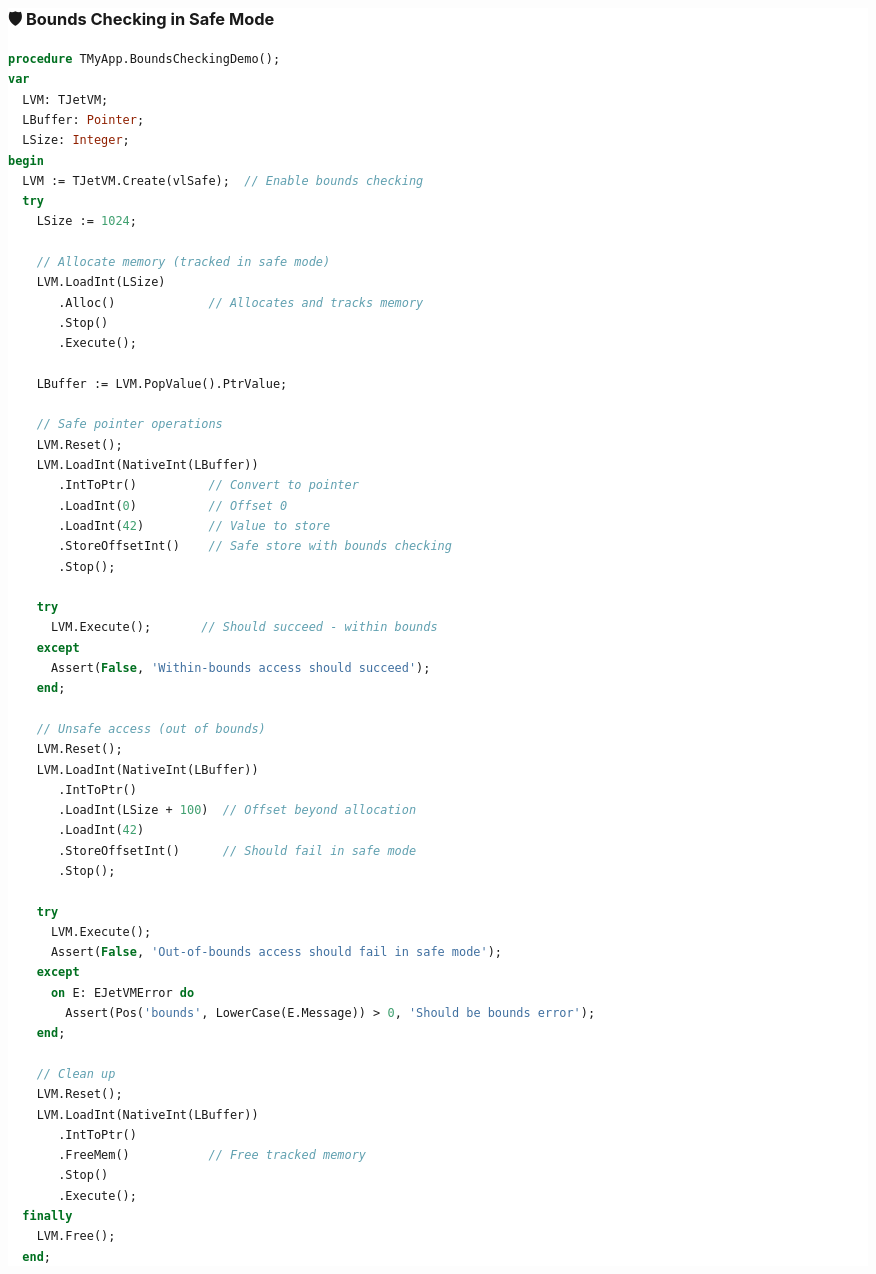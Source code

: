 ### 🛡️ Bounds Checking in Safe Mode

```pascal
procedure TMyApp.BoundsCheckingDemo();
var
  LVM: TJetVM;
  LBuffer: Pointer;
  LSize: Integer;
begin
  LVM := TJetVM.Create(vlSafe);  // Enable bounds checking
  try
    LSize := 1024;
    
    // Allocate memory (tracked in safe mode)
    LVM.LoadInt(LSize)
       .Alloc()             // Allocates and tracks memory
       .Stop()
       .Execute();
       
    LBuffer := LVM.PopValue().PtrValue;
    
    // Safe pointer operations
    LVM.Reset();
    LVM.LoadInt(NativeInt(LBuffer))
       .IntToPtr()          // Convert to pointer
       .LoadInt(0)          // Offset 0
       .LoadInt(42)         // Value to store
       .StoreOffsetInt()    // Safe store with bounds checking
       .Stop();
       
    try
      LVM.Execute();       // Should succeed - within bounds
    except
      Assert(False, 'Within-bounds access should succeed');
    end;
    
    // Unsafe access (out of bounds)
    LVM.Reset();
    LVM.LoadInt(NativeInt(LBuffer))
       .IntToPtr()
       .LoadInt(LSize + 100)  // Offset beyond allocation
       .LoadInt(42)
       .StoreOffsetInt()      // Should fail in safe mode
       .Stop();
       
    try
      LVM.Execute();
      Assert(False, 'Out-of-bounds access should fail in safe mode');
    except
      on E: EJetVMError do
        Assert(Pos('bounds', LowerCase(E.Message)) > 0, 'Should be bounds error');
    end;
    
    // Clean up
    LVM.Reset();
    LVM.LoadInt(NativeInt(LBuffer))
       .IntToPtr()
       .FreeMem()           // Free tracked memory
       .Stop()
       .Execute();
  finally
    LVM.Free();
  end;
```